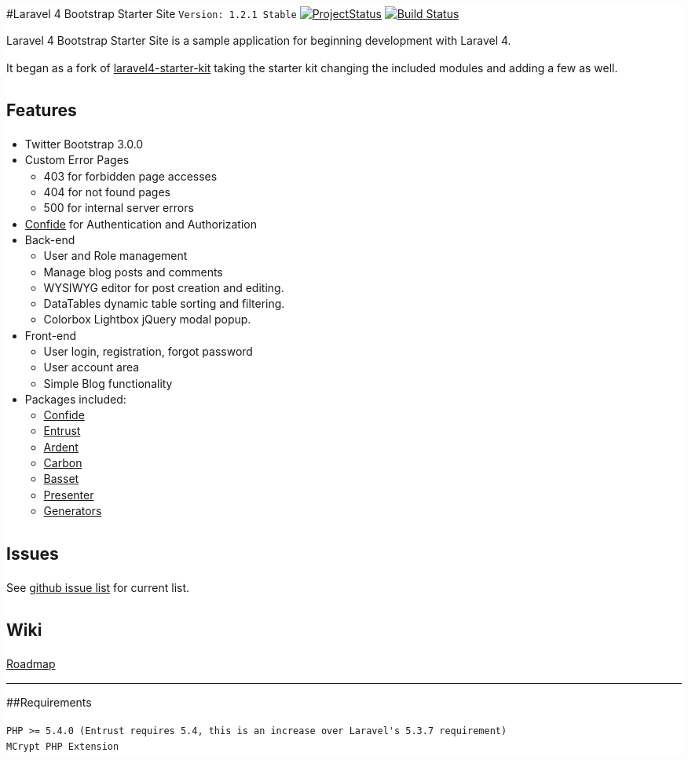 #Laravel 4 Bootstrap Starter Site
`Version: 1.2.1 Stable` [![ProjectStatus](http://stillmaintained.com/andrew13/Laravel-4-Bootstrap-Starter-Site.png)](http://stillmaintained.com/andrew13/Laravel-4-Bootstrap-Starter-Site)
[![Build Status](https://api.travis-ci.org/Zizaco/confide.png)](https://travis-ci.org/andrew13/Laravel-4-Bootstrap-Starter-Site)

Laravel 4 Bootstrap Starter Site is a sample application for beginning development with Laravel 4.

It began as a fork of [laravel4-starter-kit](https://github.com/brunogaspar/laravel4-starter-kit) taking the starter kit changing the included modules and adding a few as well.


## Features

* Twitter Bootstrap 3.0.0
* Custom Error Pages
	* 403 for forbidden page accesses
	* 404 for not found pages
	* 500 for internal server errors
* [Confide](#confide) for Authentication and Authorization
* Back-end
	* User and Role management
	* Manage blog posts and comments
	* WYSIWYG editor for post creation and editing.
    * DataTables dynamic table sorting and filtering.
    * Colorbox Lightbox jQuery modal popup.
* Front-end
	* User login, registration, forgot password
	* User account area
	* Simple Blog functionality
* Packages included:
	* [Confide](#confide)
	* [Entrust](#entrust)
	* [Ardent](#ardent)
	* [Carbon](#carbon)
	* [Basset](#basset)
	* [Presenter](#presenter)
	* [Generators](#generators)

## Issues
See [github issue list](https://github.com/andrew13/Laravel-4-Bootstrap-Starter-Site/issues) for current list.

## Wiki
[Roadmap](https://github.com/andrew13/Laravel-4-Bootstrap-Starter-Site/wiki/Roadmap)

-----

##Requirements

	PHP >= 5.4.0 (Entrust requires 5.4, this is an increase over Laravel's 5.3.7 requirement)
	MCrypt PHP Extension
